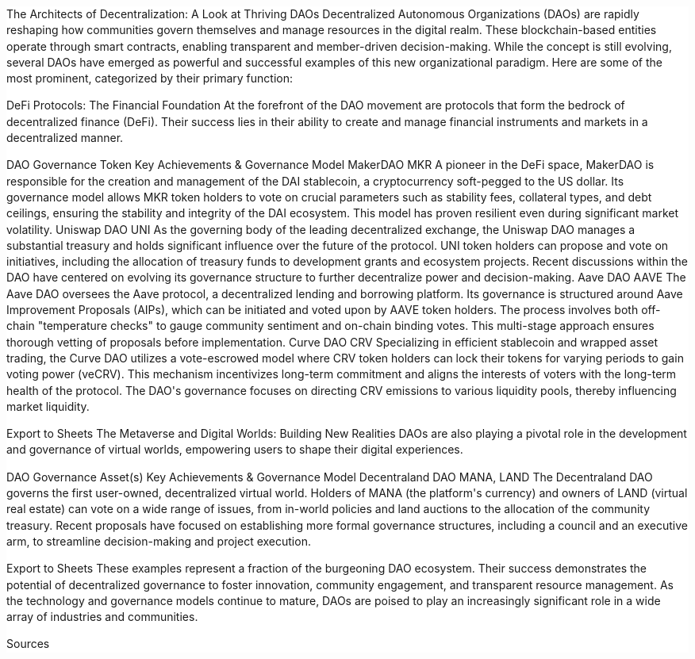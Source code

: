 The Architects of Decentralization: A Look at Thriving DAOs
Decentralized Autonomous Organizations (DAOs) are rapidly reshaping how communities govern themselves and manage resources in the digital realm. These blockchain-based entities operate through smart contracts, enabling transparent and member-driven decision-making. While the concept is still evolving, several DAOs have emerged as powerful and successful examples of this new organizational paradigm. Here are some of the most prominent, categorized by their primary function:

DeFi Protocols: The Financial Foundation
At the forefront of the DAO movement are protocols that form the bedrock of decentralized finance (DeFi). Their success lies in their ability to create and manage financial instruments and markets in a decentralized manner.

DAO	Governance Token	Key Achievements & Governance Model
MakerDAO	MKR	A pioneer in the DeFi space, MakerDAO is responsible for the creation and management of the DAI stablecoin, a cryptocurrency soft-pegged to the US dollar. Its governance model allows MKR token holders to vote on crucial parameters such as stability fees, collateral types, and debt ceilings, ensuring the stability and integrity of the DAI ecosystem. This model has proven resilient even during significant market volatility.
Uniswap DAO	UNI	As the governing body of the leading decentralized exchange, the Uniswap DAO manages a substantial treasury and holds significant influence over the future of the protocol. UNI token holders can propose and vote on initiatives, including the allocation of treasury funds to development grants and ecosystem projects. Recent discussions within the DAO have centered on evolving its governance structure to further decentralize power and decision-making.
Aave DAO	AAVE	The Aave DAO oversees the Aave protocol, a decentralized lending and borrowing platform. Its governance is structured around Aave Improvement Proposals (AIPs), which can be initiated and voted upon by AAVE token holders. The process involves both off-chain "temperature checks" to gauge community sentiment and on-chain binding votes. This multi-stage approach ensures thorough vetting of proposals before implementation.
Curve DAO	CRV	Specializing in efficient stablecoin and wrapped asset trading, the Curve DAO utilizes a vote-escrowed model where CRV token holders can lock their tokens for varying periods to gain voting power (veCRV). This mechanism incentivizes long-term commitment and aligns the interests of voters with the long-term health of the protocol. The DAO's governance focuses on directing CRV emissions to various liquidity pools, thereby influencing market liquidity.

Export to Sheets
The Metaverse and Digital Worlds: Building New Realities
DAOs are also playing a pivotal role in the development and governance of virtual worlds, empowering users to shape their digital experiences.

DAO	Governance Asset(s)	Key Achievements & Governance Model
Decentraland DAO	MANA, LAND	The Decentraland DAO governs the first user-owned, decentralized virtual world. Holders of MANA (the platform's currency) and owners of LAND (virtual real estate) can vote on a wide range of issues, from in-world policies and land auctions to the allocation of the community treasury. Recent proposals have focused on establishing more formal governance structures, including a council and an executive arm, to streamline decision-making and project execution.

Export to Sheets
These examples represent a fraction of the burgeoning DAO ecosystem. Their success demonstrates the potential of decentralized governance to foster innovation, community engagement, and transparent resource management. As the technology and governance models continue to mature, DAOs are poised to play an increasingly significant role in a wide array of industries and communities.


Sources
